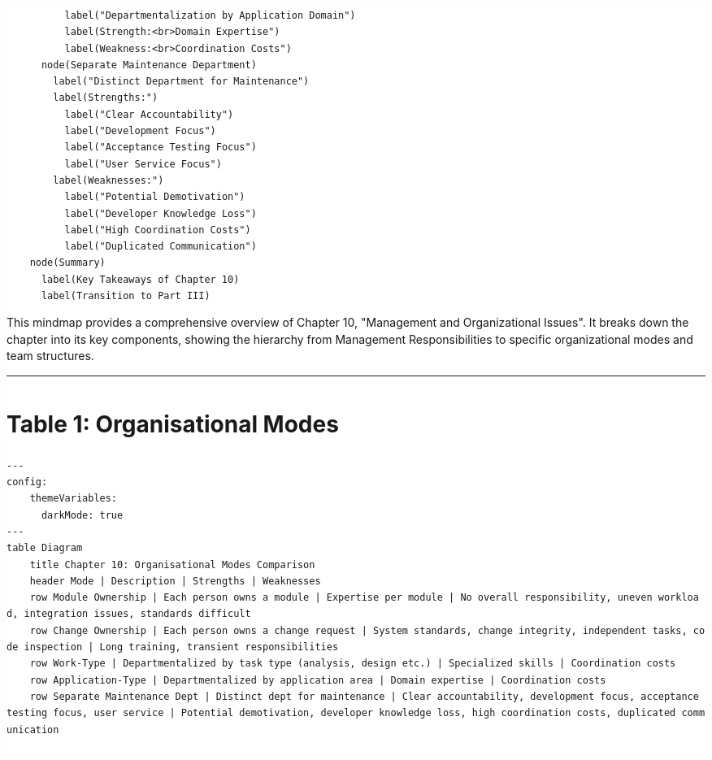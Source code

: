 ```mermaid
          label("Departmentalization by Application Domain")
          label(Strength:<br>Domain Expertise")
          label(Weakness:<br>Coordination Costs")
      node(Separate Maintenance Department)
        label("Distinct Department for Maintenance")
        label(Strengths:")
          label("Clear Accountability")
          label("Development Focus")
          label("Acceptance Testing Focus")
          label("User Service Focus")
        label(Weaknesses:")
          label("Potential Demotivation")
          label("Developer Knowledge Loss")
          label("High Coordination Costs")
          label("Duplicated Communication")
    node(Summary)
      label(Key Takeaways of Chapter 10)
      label(Transition to Part III)

```


This mindmap provides a comprehensive overview of Chapter 10, "Management and Organizational Issues". It breaks down the chapter into its key components, showing the hierarchy from Management Responsibilities to specific organizational modes and team structures.

---

# Table 1: Organisational Modes

```mermaid
---
config:
    themeVariables:
      darkMode: true
---
table Diagram
    title Chapter 10: Organisational Modes Comparison
    header Mode | Description | Strengths | Weaknesses
    row Module Ownership | Each person owns a module | Expertise per module | No overall responsibility, uneven workload, integration issues, standards difficult
    row Change Ownership | Each person owns a change request | System standards, change integrity, independent tasks, code inspection | Long training, transient responsibilities
    row Work-Type | Departmentalized by task type (analysis, design etc.) | Specialized skills | Coordination costs
    row Application-Type | Departmentalized by application area | Domain expertise | Coordination costs
    row Separate Maintenance Dept | Distinct dept for maintenance | Clear accountability, development focus, acceptance testing focus, user service | Potential demotivation, developer knowledge loss, high coordination costs, duplicated communication
    
```

